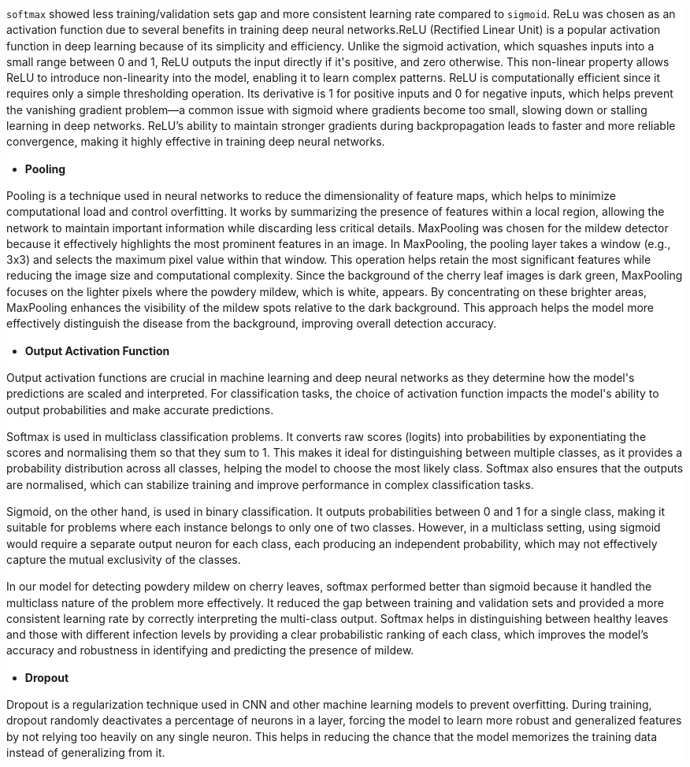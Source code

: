 ```softmax``` showed less training/validation sets gap and more consistent learning rate compared to ```sigmoid```.
ReLu was chosen as an activation function due to several benefits in training deep neural networks.ReLU (Rectified Linear Unit) is a popular activation function in deep learning because of its simplicity and efficiency. Unlike the sigmoid activation, which squashes inputs into a small range between 0 and 1, ReLU outputs the input directly if it's positive, and zero otherwise. This non-linear property allows ReLU to introduce non-linearity into the model, enabling it to learn complex patterns. ReLU is computationally efficient since it requires only a simple thresholding operation. Its derivative is 1 for positive inputs and 0 for negative inputs, which helps prevent the vanishing gradient problem—a common issue with sigmoid where gradients become too small, slowing down or stalling learning in deep networks. ReLU’s ability to maintain stronger gradients during backpropagation leads to faster and more reliable convergence, making it highly effective in training deep neural networks.

- **Pooling**

Pooling is a technique used in neural networks to reduce the dimensionality of feature maps, which helps to minimize computational load and control overfitting. It works by summarizing the presence of features within a local region, allowing the network to maintain important information while discarding less critical details. MaxPooling was chosen for the mildew detector because it effectively highlights the most prominent features in an image. In MaxPooling, the pooling layer takes a window (e.g., 3x3) and selects the maximum pixel value within that window. This operation helps retain the most significant features while reducing the image size and computational complexity. Since the background of the cherry leaf images is dark green, MaxPooling focuses on the lighter pixels where the powdery mildew, which is white, appears. By concentrating on these brighter areas, MaxPooling enhances the visibility of the mildew spots relative to the dark background. This approach helps the model more effectively distinguish the disease from the background, improving overall detection accuracy.

- **Output Activation Function**

Output activation functions are crucial in machine learning and deep neural networks as they determine how the model's predictions are scaled and interpreted. For classification tasks, the choice of activation function impacts the model's ability to output probabilities and make accurate predictions.

Softmax is used in multiclass classification problems. It converts raw scores (logits) into probabilities by exponentiating the scores and normalising them so that they sum to 1. This makes it ideal for distinguishing between multiple classes, as it provides a probability distribution across all classes, helping the model to choose the most likely class. Softmax also ensures that the outputs are normalised, which can stabilize training and improve performance in complex classification tasks.

Sigmoid, on the other hand, is used in binary classification. It outputs probabilities between 0 and 1 for a single class, making it suitable for problems where each instance belongs to only one of two classes. However, in a multiclass setting, using sigmoid would require a separate output neuron for each class, each producing an independent probability, which may not effectively capture the mutual exclusivity of the classes.

In our model for detecting powdery mildew on cherry leaves, softmax performed better than sigmoid because it handled the multiclass nature of the problem more effectively. It reduced the gap between training and validation sets and provided a more consistent learning rate by correctly interpreting the multi-class output. Softmax helps in distinguishing between healthy leaves and those with different infection levels by providing a clear probabilistic ranking of each class, which improves the model’s accuracy and robustness in identifying and predicting the presence of mildew.

- **Dropout**

Dropout is a regularization technique used in CNN and other machine learning models to prevent overfitting. During training, dropout randomly deactivates a percentage of neurons in a layer, forcing the model to learn more robust and generalized features by not relying too heavily on any single neuron. This helps in reducing the chance that the model memorizes the training data instead of generalizing from it.

```